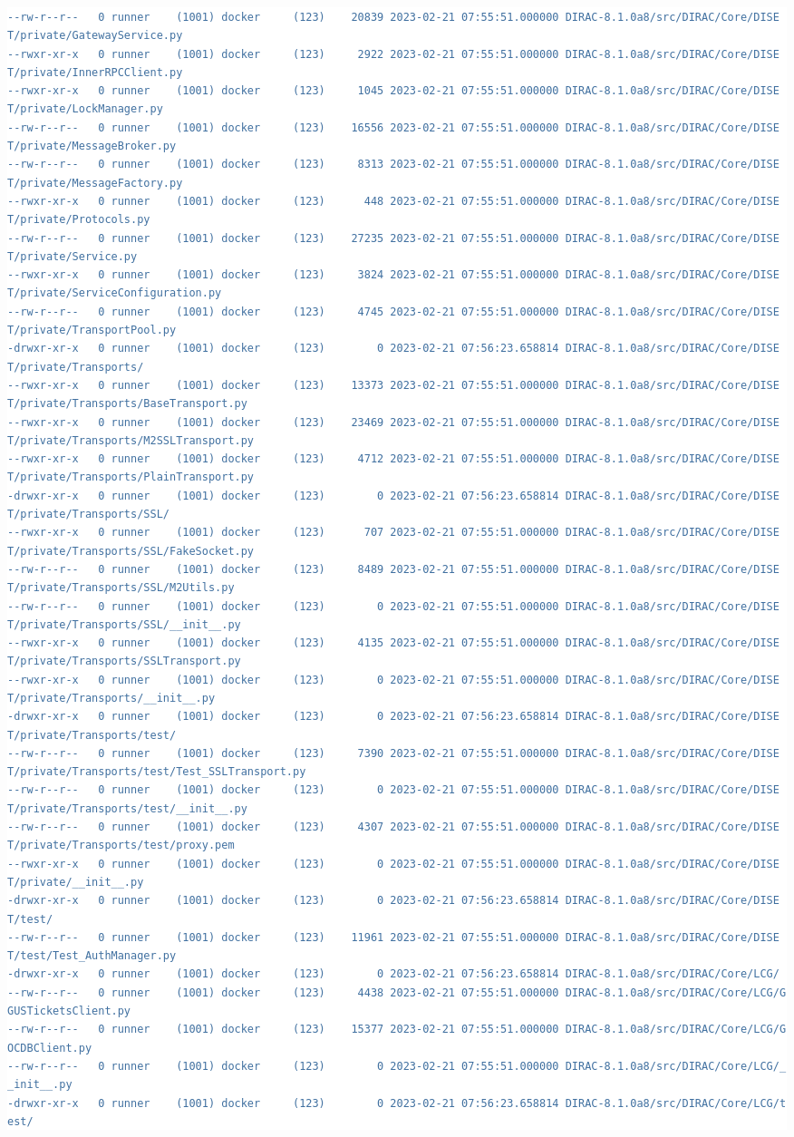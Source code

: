 ```diff
--rw-r--r--   0 runner    (1001) docker     (123)    20839 2023-02-21 07:55:51.000000 DIRAC-8.1.0a8/src/DIRAC/Core/DISET/private/GatewayService.py
--rwxr-xr-x   0 runner    (1001) docker     (123)     2922 2023-02-21 07:55:51.000000 DIRAC-8.1.0a8/src/DIRAC/Core/DISET/private/InnerRPCClient.py
--rwxr-xr-x   0 runner    (1001) docker     (123)     1045 2023-02-21 07:55:51.000000 DIRAC-8.1.0a8/src/DIRAC/Core/DISET/private/LockManager.py
--rw-r--r--   0 runner    (1001) docker     (123)    16556 2023-02-21 07:55:51.000000 DIRAC-8.1.0a8/src/DIRAC/Core/DISET/private/MessageBroker.py
--rw-r--r--   0 runner    (1001) docker     (123)     8313 2023-02-21 07:55:51.000000 DIRAC-8.1.0a8/src/DIRAC/Core/DISET/private/MessageFactory.py
--rwxr-xr-x   0 runner    (1001) docker     (123)      448 2023-02-21 07:55:51.000000 DIRAC-8.1.0a8/src/DIRAC/Core/DISET/private/Protocols.py
--rw-r--r--   0 runner    (1001) docker     (123)    27235 2023-02-21 07:55:51.000000 DIRAC-8.1.0a8/src/DIRAC/Core/DISET/private/Service.py
--rwxr-xr-x   0 runner    (1001) docker     (123)     3824 2023-02-21 07:55:51.000000 DIRAC-8.1.0a8/src/DIRAC/Core/DISET/private/ServiceConfiguration.py
--rw-r--r--   0 runner    (1001) docker     (123)     4745 2023-02-21 07:55:51.000000 DIRAC-8.1.0a8/src/DIRAC/Core/DISET/private/TransportPool.py
-drwxr-xr-x   0 runner    (1001) docker     (123)        0 2023-02-21 07:56:23.658814 DIRAC-8.1.0a8/src/DIRAC/Core/DISET/private/Transports/
--rwxr-xr-x   0 runner    (1001) docker     (123)    13373 2023-02-21 07:55:51.000000 DIRAC-8.1.0a8/src/DIRAC/Core/DISET/private/Transports/BaseTransport.py
--rwxr-xr-x   0 runner    (1001) docker     (123)    23469 2023-02-21 07:55:51.000000 DIRAC-8.1.0a8/src/DIRAC/Core/DISET/private/Transports/M2SSLTransport.py
--rwxr-xr-x   0 runner    (1001) docker     (123)     4712 2023-02-21 07:55:51.000000 DIRAC-8.1.0a8/src/DIRAC/Core/DISET/private/Transports/PlainTransport.py
-drwxr-xr-x   0 runner    (1001) docker     (123)        0 2023-02-21 07:56:23.658814 DIRAC-8.1.0a8/src/DIRAC/Core/DISET/private/Transports/SSL/
--rwxr-xr-x   0 runner    (1001) docker     (123)      707 2023-02-21 07:55:51.000000 DIRAC-8.1.0a8/src/DIRAC/Core/DISET/private/Transports/SSL/FakeSocket.py
--rw-r--r--   0 runner    (1001) docker     (123)     8489 2023-02-21 07:55:51.000000 DIRAC-8.1.0a8/src/DIRAC/Core/DISET/private/Transports/SSL/M2Utils.py
--rw-r--r--   0 runner    (1001) docker     (123)        0 2023-02-21 07:55:51.000000 DIRAC-8.1.0a8/src/DIRAC/Core/DISET/private/Transports/SSL/__init__.py
--rwxr-xr-x   0 runner    (1001) docker     (123)     4135 2023-02-21 07:55:51.000000 DIRAC-8.1.0a8/src/DIRAC/Core/DISET/private/Transports/SSLTransport.py
--rwxr-xr-x   0 runner    (1001) docker     (123)        0 2023-02-21 07:55:51.000000 DIRAC-8.1.0a8/src/DIRAC/Core/DISET/private/Transports/__init__.py
-drwxr-xr-x   0 runner    (1001) docker     (123)        0 2023-02-21 07:56:23.658814 DIRAC-8.1.0a8/src/DIRAC/Core/DISET/private/Transports/test/
--rw-r--r--   0 runner    (1001) docker     (123)     7390 2023-02-21 07:55:51.000000 DIRAC-8.1.0a8/src/DIRAC/Core/DISET/private/Transports/test/Test_SSLTransport.py
--rw-r--r--   0 runner    (1001) docker     (123)        0 2023-02-21 07:55:51.000000 DIRAC-8.1.0a8/src/DIRAC/Core/DISET/private/Transports/test/__init__.py
--rw-r--r--   0 runner    (1001) docker     (123)     4307 2023-02-21 07:55:51.000000 DIRAC-8.1.0a8/src/DIRAC/Core/DISET/private/Transports/test/proxy.pem
--rwxr-xr-x   0 runner    (1001) docker     (123)        0 2023-02-21 07:55:51.000000 DIRAC-8.1.0a8/src/DIRAC/Core/DISET/private/__init__.py
-drwxr-xr-x   0 runner    (1001) docker     (123)        0 2023-02-21 07:56:23.658814 DIRAC-8.1.0a8/src/DIRAC/Core/DISET/test/
--rw-r--r--   0 runner    (1001) docker     (123)    11961 2023-02-21 07:55:51.000000 DIRAC-8.1.0a8/src/DIRAC/Core/DISET/test/Test_AuthManager.py
-drwxr-xr-x   0 runner    (1001) docker     (123)        0 2023-02-21 07:56:23.658814 DIRAC-8.1.0a8/src/DIRAC/Core/LCG/
--rw-r--r--   0 runner    (1001) docker     (123)     4438 2023-02-21 07:55:51.000000 DIRAC-8.1.0a8/src/DIRAC/Core/LCG/GGUSTicketsClient.py
--rw-r--r--   0 runner    (1001) docker     (123)    15377 2023-02-21 07:55:51.000000 DIRAC-8.1.0a8/src/DIRAC/Core/LCG/GOCDBClient.py
--rw-r--r--   0 runner    (1001) docker     (123)        0 2023-02-21 07:55:51.000000 DIRAC-8.1.0a8/src/DIRAC/Core/LCG/__init__.py
-drwxr-xr-x   0 runner    (1001) docker     (123)        0 2023-02-21 07:56:23.658814 DIRAC-8.1.0a8/src/DIRAC/Core/LCG/test/
```